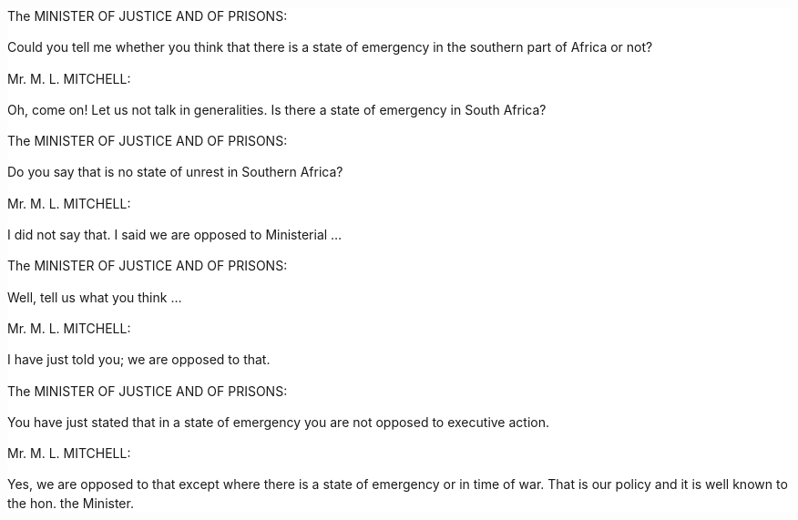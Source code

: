 <speech by="#minister_of_justice_and_of_prisons">

<from>The <person refersTo="hansard_za">MINISTER OF JUSTICE AND OF PRISONS</person>:</from>

<p>Could you tell me whether you think that there is a state of emergency in the southern part of Africa or not?</p>

</speech>

<speech by="#mitchell">

<from>Mr. <person refersTo="hansard_za">M. L. MITCHELL</person>:</from>

<p>Oh, come on! Let us not talk in generalities. Is there a state of emergency in South Africa?</p>

</speech>

<speech by="#minister_of_justice_and_of_prisons">

<from>The <person refersTo="hansard_za">MINISTER OF JUSTICE AND OF PRISONS</person>:</from>

<p>Do you say that is no state of unrest in Southern Africa?</p>

</speech>

<speech by="#mitchell">

<from>Mr. <person refersTo="hansard_za">M. L. MITCHELL</person>:</from>

<p>I did not say that. I said we are opposed to Ministerial &#x2026;</p>

</speech>

<speech by="#minister_of_justice_and_of_prisons">

<from>The <person refersTo="hansard_za">MINISTER OF JUSTICE AND OF PRISONS</person>:</from>

<p>Well, tell us what you think &#x2026;</p>

</speech>

<speech by="#mitchell">

<from>Mr. <person refersTo="hansard_za">M. L. MITCHELL</person>:</from>

<p>I have just told you; we are opposed to that.</p>

</speech>

<speech by="#minister_of_justice_and_of_prisons">

<from>The <person refersTo="hansard_za">MINISTER OF JUSTICE AND OF PRISONS</person>:</from>

<p>You have just stated that in a state of emergency you are not opposed to executive action.</p>

</speech>

<speech by="#mitchell">

<from>Mr. <person refersTo="hansard_za">M. L. MITCHELL</person>:</from>

<p>Yes, we are opposed to that except where there is a state of emergency or in time of war. That is our policy and it is well known to the hon. the Minister.</p>

</speech>

